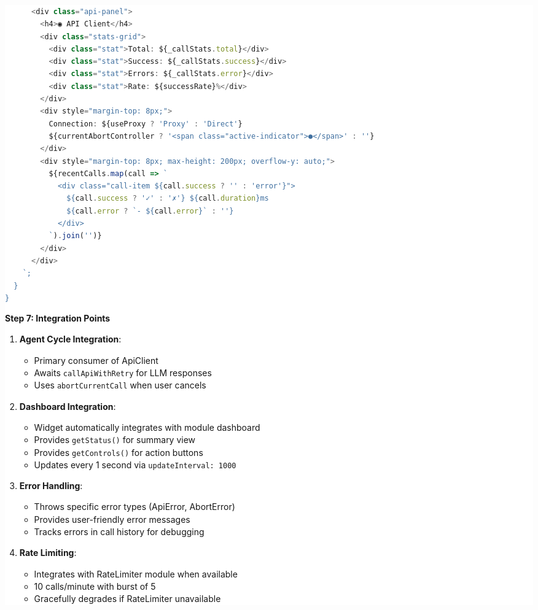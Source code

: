 ```javascript
      <div class="api-panel">
        <h4>◉ API Client</h4>
        <div class="stats-grid">
          <div class="stat">Total: ${_callStats.total}</div>
          <div class="stat">Success: ${_callStats.success}</div>
          <div class="stat">Errors: ${_callStats.error}</div>
          <div class="stat">Rate: ${successRate}%</div>
        </div>
        <div style="margin-top: 8px;">
          Connection: ${useProxy ? 'Proxy' : 'Direct'}
          ${currentAbortController ? '<span class="active-indicator">●</span>' : ''}
        </div>
        <div style="margin-top: 8px; max-height: 200px; overflow-y: auto;">
          ${recentCalls.map(call => `
            <div class="call-item ${call.success ? '' : 'error'}">
              ${call.success ? '✓' : '✗'} ${call.duration}ms
              ${call.error ? `- ${call.error}` : ''}
            </div>
          `).join('')}
        </div>
      </div>
    `;
  }
}
```

**Step 7: Integration Points**

1. **Agent Cycle Integration**:
   - Primary consumer of ApiClient
   - Awaits `callApiWithRetry` for LLM responses
   - Uses `abortCurrentCall` when user cancels

2. **Dashboard Integration**:
   - Widget automatically integrates with module dashboard
   - Provides `getStatus()` for summary view
   - Provides `getControls()` for action buttons
   - Updates every 1 second via `updateInterval: 1000`

3. **Error Handling**:
   - Throws specific error types (ApiError, AbortError)
   - Provides user-friendly error messages
   - Tracks errors in call history for debugging

4. **Rate Limiting**:
   - Integrates with RateLimiter module when available
   - 10 calls/minute with burst of 5
   - Gracefully degrades if RateLimiter unavailable
